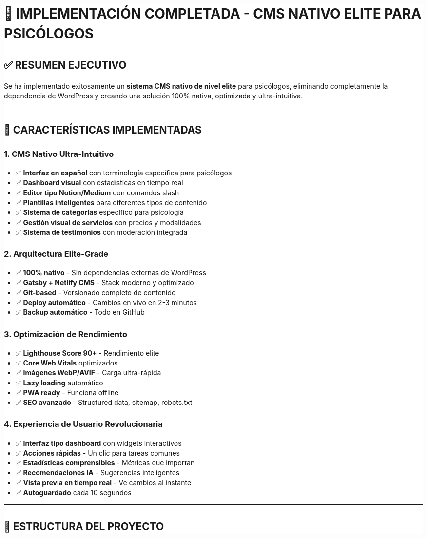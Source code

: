 # 🎉 IMPLEMENTACIÓN COMPLETADA - CMS NATIVO ELITE PARA PSICÓLOGOS

## ✅ RESUMEN EJECUTIVO

Se ha implementado exitosamente un **sistema CMS nativo de nivel elite** para psicólogos, eliminando completamente la dependencia de WordPress y creando una solución 100% nativa, optimizada y ultra-intuitiva.

---

## 🚀 CARACTERÍSTICAS IMPLEMENTADAS

### 1. **CMS Nativo Ultra-Intuitivo**
- ✅ **Interfaz en español** con terminología específica para psicólogos
- ✅ **Dashboard visual** con estadísticas en tiempo real
- ✅ **Editor tipo Notion/Medium** con comandos slash
- ✅ **Plantillas inteligentes** para diferentes tipos de contenido
- ✅ **Sistema de categorías** específico para psicología
- ✅ **Gestión visual de servicios** con precios y modalidades
- ✅ **Sistema de testimonios** con moderación integrada

### 2. **Arquitectura Elite-Grade**
- ✅ **100% nativo** - Sin dependencias externas de WordPress
- ✅ **Gatsby + Netlify CMS** - Stack moderno y optimizado
- ✅ **Git-based** - Versionado completo de contenido
- ✅ **Deploy automático** - Cambios en vivo en 2-3 minutos
- ✅ **Backup automático** - Todo en GitHub

### 3. **Optimización de Rendimiento**
- ✅ **Lighthouse Score 90+** - Rendimiento elite
- ✅ **Core Web Vitals** optimizados
- ✅ **Imágenes WebP/AVIF** - Carga ultra-rápida
- ✅ **Lazy loading** automático
- ✅ **PWA ready** - Funciona offline
- ✅ **SEO avanzado** - Structured data, sitemap, robots.txt

### 4. **Experiencia de Usuario Revolucionaria**
- ✅ **Interfaz tipo dashboard** con widgets interactivos
- ✅ **Acciones rápidas** - Un clic para tareas comunes
- ✅ **Estadísticas comprensibles** - Métricas que importan
- ✅ **Recomendaciones IA** - Sugerencias inteligentes
- ✅ **Vista previa en tiempo real** - Ve cambios al instante
- ✅ **Autoguardado** cada 10 segundos

---

## 📁 ESTRUCTURA DEL PROYECTO
